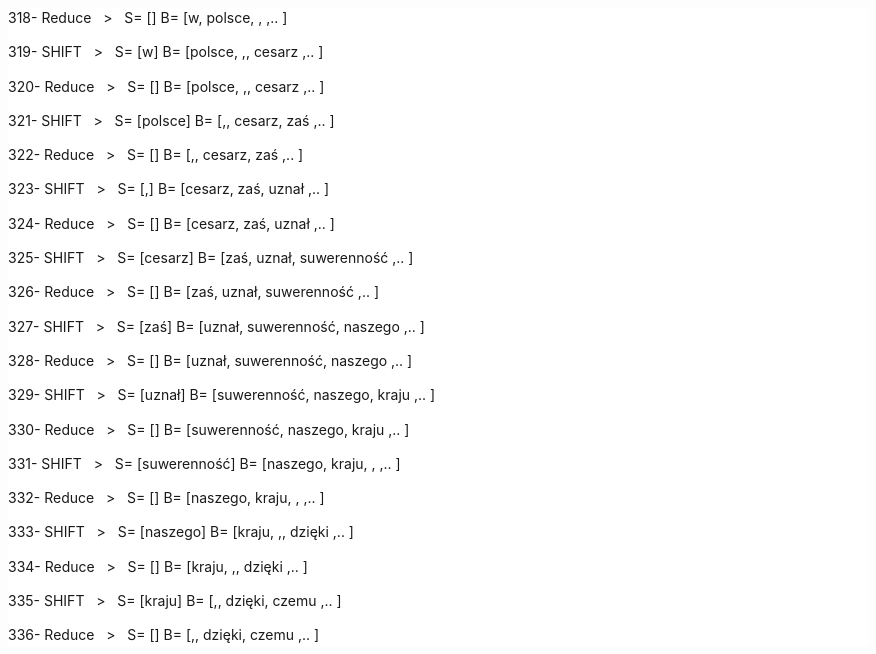 

318- Reduce&nbsp;&nbsp;&nbsp;>&nbsp;&nbsp;&nbsp;S= []   B= [w, polsce, , ,.. ]



319- SHIFT&nbsp;&nbsp;&nbsp;>&nbsp;&nbsp;&nbsp;S= [w]   B= [polsce, ,, cesarz ,.. ]



320- Reduce&nbsp;&nbsp;&nbsp;>&nbsp;&nbsp;&nbsp;S= []   B= [polsce, ,, cesarz ,.. ]



321- SHIFT&nbsp;&nbsp;&nbsp;>&nbsp;&nbsp;&nbsp;S= [polsce]   B= [,, cesarz, zaś ,.. ]



322- Reduce&nbsp;&nbsp;&nbsp;>&nbsp;&nbsp;&nbsp;S= []   B= [,, cesarz, zaś ,.. ]



323- SHIFT&nbsp;&nbsp;&nbsp;>&nbsp;&nbsp;&nbsp;S= [,]   B= [cesarz, zaś, uznał ,.. ]



324- Reduce&nbsp;&nbsp;&nbsp;>&nbsp;&nbsp;&nbsp;S= []   B= [cesarz, zaś, uznał ,.. ]



325- SHIFT&nbsp;&nbsp;&nbsp;>&nbsp;&nbsp;&nbsp;S= [cesarz]   B= [zaś, uznał, suwerenność ,.. ]



326- Reduce&nbsp;&nbsp;&nbsp;>&nbsp;&nbsp;&nbsp;S= []   B= [zaś, uznał, suwerenność ,.. ]



327- SHIFT&nbsp;&nbsp;&nbsp;>&nbsp;&nbsp;&nbsp;S= [zaś]   B= [uznał, suwerenność, naszego ,.. ]



328- Reduce&nbsp;&nbsp;&nbsp;>&nbsp;&nbsp;&nbsp;S= []   B= [uznał, suwerenność, naszego ,.. ]



329- SHIFT&nbsp;&nbsp;&nbsp;>&nbsp;&nbsp;&nbsp;S= [uznał]   B= [suwerenność, naszego, kraju ,.. ]



330- Reduce&nbsp;&nbsp;&nbsp;>&nbsp;&nbsp;&nbsp;S= []   B= [suwerenność, naszego, kraju ,.. ]



331- SHIFT&nbsp;&nbsp;&nbsp;>&nbsp;&nbsp;&nbsp;S= [suwerenność]   B= [naszego, kraju, , ,.. ]



332- Reduce&nbsp;&nbsp;&nbsp;>&nbsp;&nbsp;&nbsp;S= []   B= [naszego, kraju, , ,.. ]



333- SHIFT&nbsp;&nbsp;&nbsp;>&nbsp;&nbsp;&nbsp;S= [naszego]   B= [kraju, ,, dzięki ,.. ]



334- Reduce&nbsp;&nbsp;&nbsp;>&nbsp;&nbsp;&nbsp;S= []   B= [kraju, ,, dzięki ,.. ]



335- SHIFT&nbsp;&nbsp;&nbsp;>&nbsp;&nbsp;&nbsp;S= [kraju]   B= [,, dzięki, czemu ,.. ]



336- Reduce&nbsp;&nbsp;&nbsp;>&nbsp;&nbsp;&nbsp;S= []   B= [,, dzięki, czemu ,.. ]

